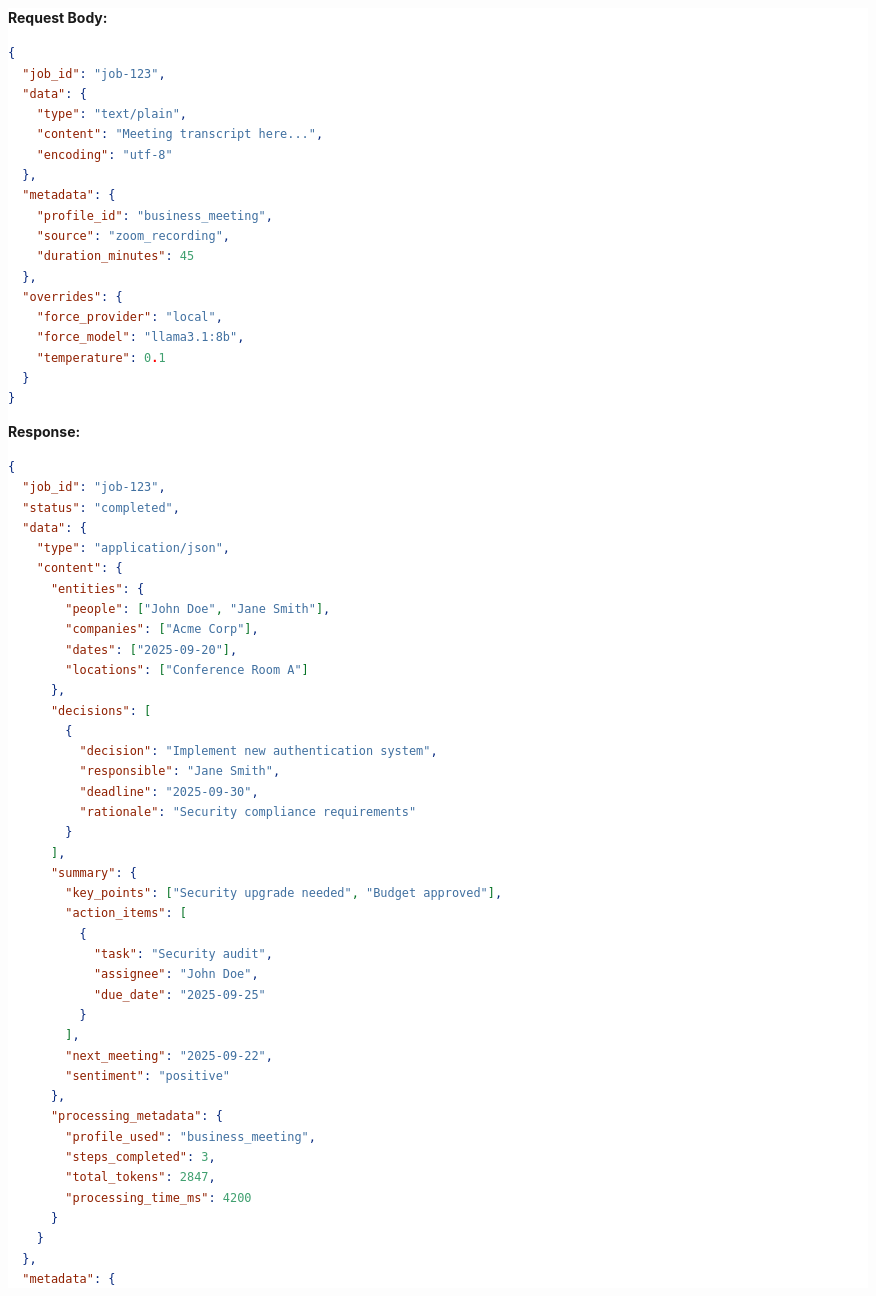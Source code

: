 **Request Body:**
```json
{
  "job_id": "job-123",
  "data": {
    "type": "text/plain",
    "content": "Meeting transcript here...",
    "encoding": "utf-8"
  },
  "metadata": {
    "profile_id": "business_meeting",
    "source": "zoom_recording",
    "duration_minutes": 45
  },
  "overrides": {
    "force_provider": "local",
    "force_model": "llama3.1:8b",
    "temperature": 0.1
  }
}
```

**Response:**
```json
{
  "job_id": "job-123",
  "status": "completed",
  "data": {
    "type": "application/json",
    "content": {
      "entities": {
        "people": ["John Doe", "Jane Smith"],
        "companies": ["Acme Corp"],
        "dates": ["2025-09-20"],
        "locations": ["Conference Room A"]
      },
      "decisions": [
        {
          "decision": "Implement new authentication system",
          "responsible": "Jane Smith",
          "deadline": "2025-09-30",
          "rationale": "Security compliance requirements"
        }
      ],
      "summary": {
        "key_points": ["Security upgrade needed", "Budget approved"],
        "action_items": [
          {
            "task": "Security audit",
            "assignee": "John Doe",
            "due_date": "2025-09-25"
          }
        ],
        "next_meeting": "2025-09-22",
        "sentiment": "positive"
      },
      "processing_metadata": {
        "profile_used": "business_meeting",
        "steps_completed": 3,
        "total_tokens": 2847,
        "processing_time_ms": 4200
      }
    }
  },
  "metadata": {
```